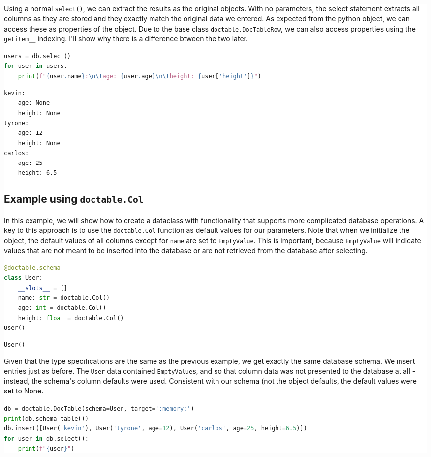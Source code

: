 

Using a normal `select()`, we can extract the results as the original objects. With no parameters, the select statement extracts all columns as they are stored and they exactly match the original data we entered. As expected from the python object, we can access these as properties of the object. Due to the base class `doctable.DocTableRow`, we can also access properties using the `__getitem__` indexing. I'll show why there is a difference btween the two later.


```python
users = db.select()
for user in users:
    print(f"{user.name}:\n\tage: {user.age}\n\theight: {user['height']}")
```

    kevin:
    	age: None
    	height: None
    tyrone:
    	age: 12
    	height: None
    carlos:
    	age: 25
    	height: 6.5


## Example using `doctable.Col`
In this example, we will show how to create a dataclass with functionality that supports more complicated database operations. A key to this approach is to use the `doctable.Col` function as default values for our parameters. Note that when we initialize the object, the default values of all columns except for `name` are set to `EmptyValue`. This is important, because `EmptyValue` will indicate values that are not meant to be inserted into the database or are not retrieved from the database after selecting.


```python
@doctable.schema
class User:
    __slots__ = []
    name: str = doctable.Col()
    age: int = doctable.Col()
    height: float = doctable.Col()
User()
```




    User()



Given that the type specifications are the same as the previous example, we get exactly the same database schema. We insert entries just as before. The `User` data contained `EmptyValue`s, and so that column data was not presented to the database at all - instead, the schema's column defaults were used. Consistent with our schema (not the object defaults, the default values were set to None.


```python
db = doctable.DocTable(schema=User, target=':memory:')
print(db.schema_table())
db.insert([User('kevin'), User('tyrone', age=12), User('carlos', age=25, height=6.5)])
for user in db.select():
    print(f"{user}")
```
